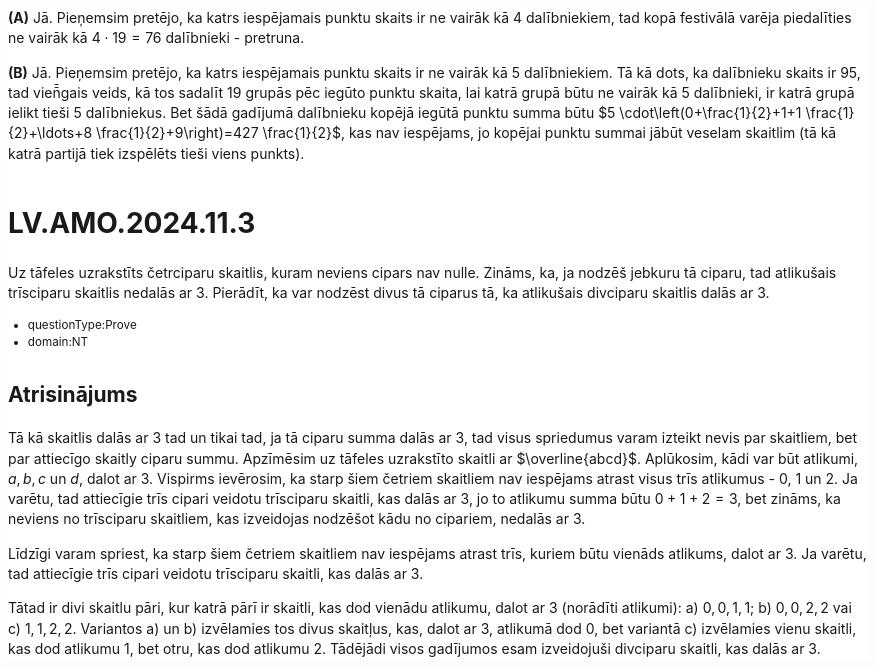 **(A)** Jā. Pieņemsim pretējo, ka katrs iespējamais punktu skaits 
ir ne vairāk kā 4 dalībniekiem, tad kopā festivālā varēja piedalīties 
ne vairāk kā $4 \cdot 19=76$ dalībnieki - pretruna.

**(B)** Jā. Pieņemsim pretējo, ka katrs iespējamais punktu skaits 
ir ne vairāk kā 5 dalībniekiem. Tā kā dots, ka dalībnieku 
skaits ir 95, tad vien̄̄gais veids, kā tos sadalīt 19 grupās 
pēc iegūto punktu skaita, lai katrā grupā būtu ne vairāk 
kā 5 dalībnieki, ir katrā grupā ielikt tieši 5 dalībniekus. 
Bet šādā gadījumā dalībnieku kopējā iegūtā punktu summa būtu 
$5 \cdot\left(0+\frac{1}{2}+1+1 \frac{1}{2}+\ldots+8 \frac{1}{2}+9\right)=427 \frac{1}{2}$,
kas nav iespējams, jo kopējai punktu summai jābūt veselam 
skaitlim (tā kā katrā partijā tiek izspēlēts tieši viens punkts).



# <lo-sample/> LV.AMO.2024.11.3

Uz tāfeles uzrakstīts četrciparu skaitlis, kuram neviens 
cipars nav nulle. Zināms, ka, ja nodzēš jebkuru tā ciparu, 
tad atlikušais trīsciparu skaitlis nedalās ar $3$. 
Pierādīt, ka var nodzēst divus tā ciparus tā, ka atlikušais 
divciparu skaitlis dalās ar $3$.

<small>

* questionType:Prove
* domain:NT

</small>

## Atrisinājums 

Tā kā skaitlis dalās ar $3$ tad un tikai tad, ja tā ciparu 
summa dalās ar $3$, tad visus spriedumus varam izteikt 
nevis par skaitliem, bet par attiecīgo skaitly ciparu summu. 
Apzīmēsim uz tāfeles uzrakstīto skaitli ar $\overline{abcd}$. 
Aplūkosim, kādi var būt atlikumi, $a, b, c$ un $d$, dalot ar $3$.
Vispirms ievērosim, ka starp šiem četriem skaitliem nav iespējams 
atrast visus trīs atlikumus - 0, 1 un 2. Ja varētu, tad attiecīgie 
trīs cipari veidotu trīsciparu skaitli, kas dalās ar 3, jo to 
atlikumu summa būtu $0+1+2=3$, bet zināms, ka neviens no trīsciparu 
skaitliem, kas izveidojas nodzēšot kādu no cipariem, nedalās ar 3.

Līdzīgi varam spriest, ka starp šiem četriem skaitliem nav iespējams 
atrast trīs, kuriem būtu vienāds atlikums, dalot ar 3. Ja varētu, 
tad attiecīgie trīs cipari veidotu trīsciparu skaitli, kas dalās ar 3.

Tātad ir divi skaitlu pāri, kur katrā pārī ir skaitli, kas dod vienādu 
atlikumu, dalot ar 3 (norādīti atlikumi): a) $0,0,1,1$; b) $0,0,2,2$ 
vai c) $1,1,2,2$. Variantos a) un b) izvēlamies tos divus skaitļus, 
kas, dalot ar 3, atlikumā dod 0, bet variantā c) izvēlamies vienu 
skaitli, kas dod atlikumu 1, bet otru, kas dod atlikumu 2. 
Tādējādi visos gadījumos esam izveidojuši divciparu skaitli, kas dalās ar 3.
